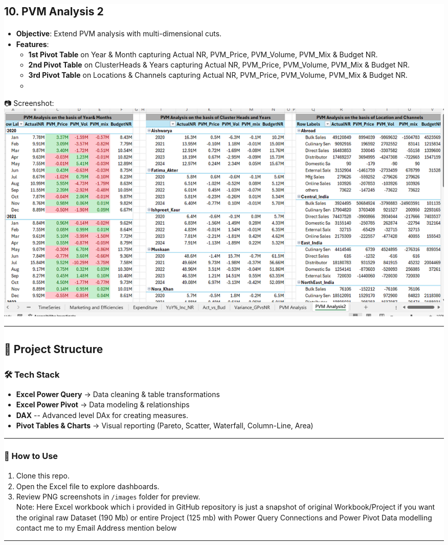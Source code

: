 
## 10. PVM Analysis 2  
- **Objective**: Extend PVM analysis with multi-dimensional cuts.  
- **Features**:  
  - **1st Pivot Table** on Year & Month capturing Actual NR, PVM_Price, PVM_Volume, PVM_Mix & Budget NR.
  - **2nd Pivot Table** on ClusterHeads & Years capturing Actual NR, PVM_Price, PVM_Volume, PVM_Mix & Budget NR.
  - **3rd Pivot Table** on Locations & Channels capturing Actual NR, PVM_Price, PVM_Volume, PVM_Mix & Budget NR.
  - 
📷 Screenshot:  
![PVM Analysis 2](images/PVM_Analysis2.png)  

---

## 📂 Project Structure




### 🛠️ Tech Stack
- **Excel Power Query** → Data cleaning & table transformations  
- **Excel Power Pivot** → Data modeling & relationships
- **DAX** -- Advanced level DAx for creating measures.
- **Pivot Tables & Charts** → Visual reporting (Pareto, Scatter, Waterfall, Column-Line, Area)  

---

### 📌 How to Use
1. Clone this repo.  
2. Open the Excel file to explore dashboards.  
3. Review PNG screenshots in `/images` folder for preview.  
Note: Here Excel workbook which i provided in GitHub repository is just a snapshot of original Workbook/Project if you want the original raw Dataset (190 Mb) or entire Project (125 mb) with Power Query Connections and Power Pivot Data modelling contact me to my Email Address mention below
---
